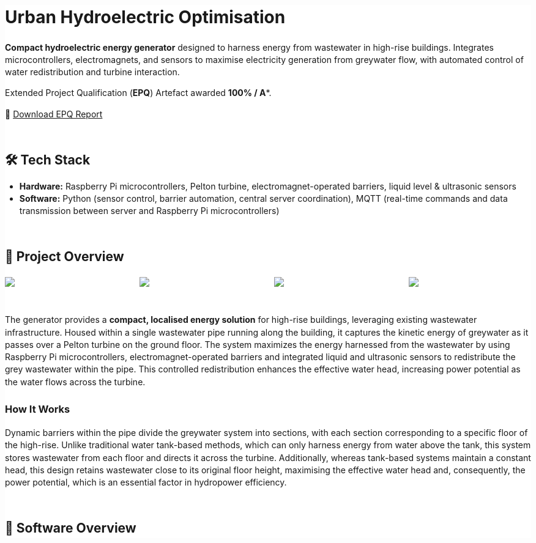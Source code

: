# Urban Hydroelectric Optimisation

**Compact hydroelectric energy generator** designed to harness energy from wastewater in high-rise buildings. Integrates microcontrollers, electromagnets, and sensors to maximise electricity generation from greywater flow, with automated control of water redistribution and turbine interaction.  

Extended Project Qualification (**EPQ**) Artefact awarded **100% / A***.

📄 [Download EPQ Report](https://github.com/orlandoalexander/EPQ-Hydroelectric-Generator-for-High-Rise-Buildings/files/8435207/EPQ.Report.Final.docx)<br><br>


## 🛠 Tech Stack

- **Hardware:** Raspberry Pi microcontrollers, Pelton turbine, electromagnet-operated barriers, liquid level & ultrasonic sensors  
- **Software:** Python (sensor control, barrier automation, central server coordination), MQTT (real-time commands and data transmission between server and Raspberry Pi microcontrollers)<br><br>


## 📝 Project Overview

<div style="display: flex; justify-content: space-between; margin-bottom: 10px;">
  <img src="https://user-images.githubusercontent.com/67097862/162108173-7d2c942a-6c5f-4030-97e4-aa91723b43c0.JPG" width="200">
  <img src="https://user-images.githubusercontent.com/67097862/162088634-da5a08fb-c097-48eb-b57a-ca824ceb71d2.jpg" width="200">
  <img src="https://user-images.githubusercontent.com/67097862/162088411-836c58bf-a3d7-4dd9-a7a5-818aa285d646.jpg" width="200">
  <img src="https://github.com/user-attachments/assets/691b60f8-c00c-4649-b70d-5aea47d96869" width="200">
</div>
<br style="clear:both;">

The generator provides a **compact, localised energy solution** for high-rise buildings, leveraging existing wastewater infrastructure. Housed within a single wastewater pipe running along the building, it captures the kinetic energy of greywater as it passes over a Pelton turbine on the ground floor. The system maximizes the energy harnessed from the wastewater by using  Raspberry Pi microcontrollers, electromagnet-operated barriers and integrated liquid and ultrasonic sensors to redistribute the grey wastewater within the pipe. This controlled redistribution enhances the effective water head, increasing power potential as the water flows across the turbine.

### How It Works

Dynamic barriers within the pipe divide the greywater system into sections, with each section corresponding to a specific floor of the high-rise. Unlike traditional water tank-based methods, which can only harness energy from water above the tank, this system stores wastewater from each floor and directs it across the turbine. Additionally, whereas tank-based systems maintain a constant head, this design retains wastewater close to its original floor height, maximising the effective water head and, consequently, the power potential, which is an essential factor in hydropower efficiency.<br><br>


## 🔧 Software Overview
